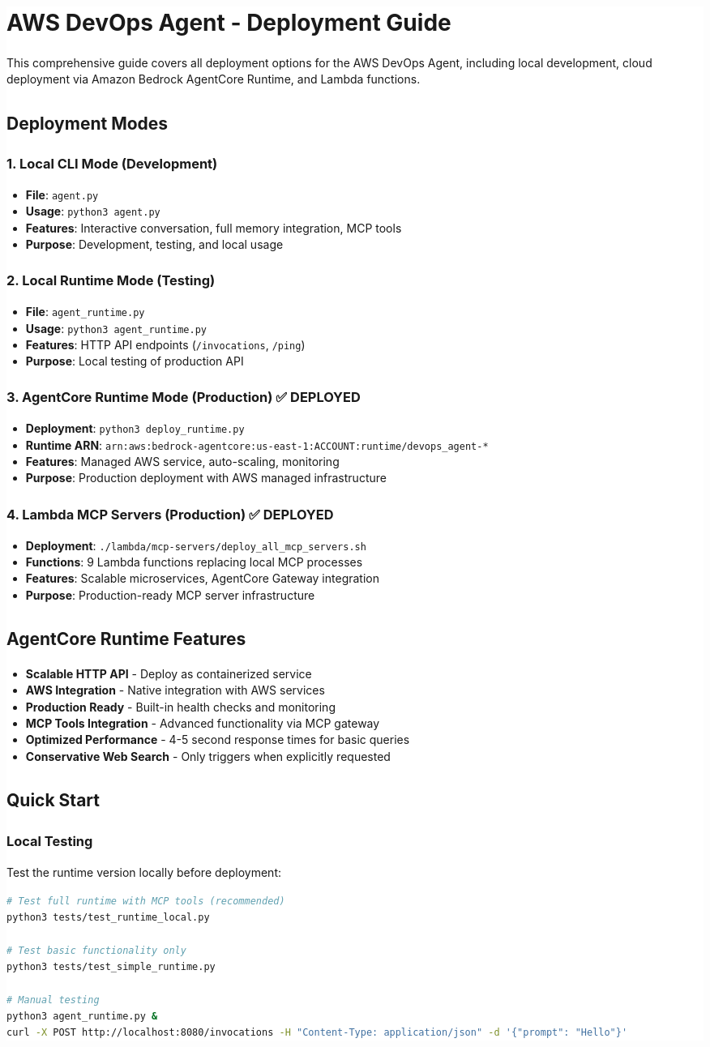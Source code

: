 # AWS DevOps Agent - Deployment Guide

This comprehensive guide covers all deployment options for the AWS DevOps Agent, including local development, cloud deployment via Amazon Bedrock AgentCore Runtime, and Lambda functions.

## Deployment Modes

### 1. **Local CLI Mode** (Development)
- **File**: `agent.py`
- **Usage**: `python3 agent.py`
- **Features**: Interactive conversation, full memory integration, MCP tools
- **Purpose**: Development, testing, and local usage

### 2. **Local Runtime Mode** (Testing)
- **File**: `agent_runtime.py`
- **Usage**: `python3 agent_runtime.py`
- **Features**: HTTP API endpoints (`/invocations`, `/ping`)
- **Purpose**: Local testing of production API

### 3. **AgentCore Runtime Mode** (Production) ✅ **DEPLOYED**
- **Deployment**: `python3 deploy_runtime.py`
- **Runtime ARN**: `arn:aws:bedrock-agentcore:us-east-1:ACCOUNT:runtime/devops_agent-*`
- **Features**: Managed AWS service, auto-scaling, monitoring
- **Purpose**: Production deployment with AWS managed infrastructure

### 4. **Lambda MCP Servers** (Production) ✅ **DEPLOYED**
- **Deployment**: `./lambda/mcp-servers/deploy_all_mcp_servers.sh`
- **Functions**: 9 Lambda functions replacing local MCP processes
- **Features**: Scalable microservices, AgentCore Gateway integration
- **Purpose**: Production-ready MCP server infrastructure

## AgentCore Runtime Features

- **Scalable HTTP API** - Deploy as containerized service
- **AWS Integration** - Native integration with AWS services
- **Production Ready** - Built-in health checks and monitoring
- **MCP Tools Integration** - Advanced functionality via MCP gateway
- **Optimized Performance** - 4-5 second response times for basic queries
- **Conservative Web Search** - Only triggers when explicitly requested

## Quick Start

### Local Testing

Test the runtime version locally before deployment:

```bash
# Test full runtime with MCP tools (recommended)
python3 tests/test_runtime_local.py

# Test basic functionality only
python3 tests/test_simple_runtime.py

# Manual testing
python3 agent_runtime.py &
curl -X POST http://localhost:8080/invocations -H "Content-Type: application/json" -d '{"prompt": "Hello"}'
```
